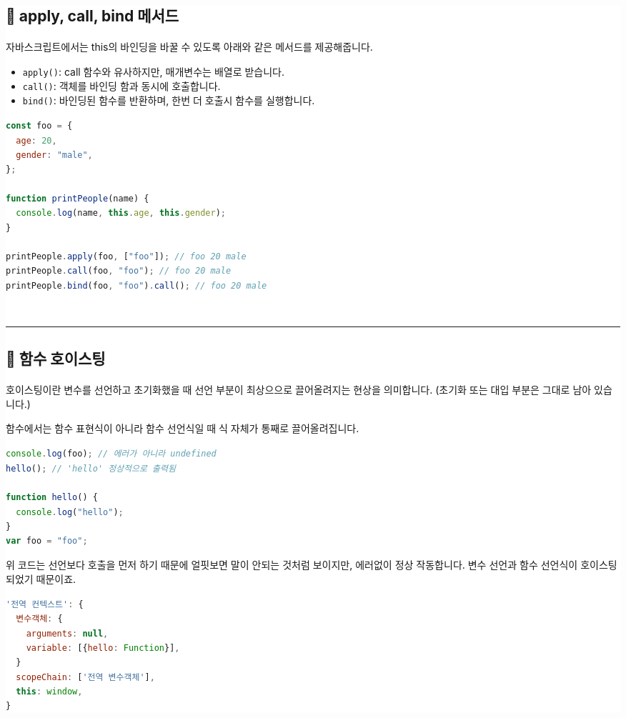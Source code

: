 
<h2 id = '4'>📌 apply, call, bind 메서드</h2>

자바스크립트에서는 this의 바인딩을 바꿀 수 있도록 아래와 같은 메서드를 제공해줍니다.

- `apply()`: call 함수와 유사하지만, 매개변수는 배열로 받습니다.
- `call()`: 객체를 바인딩 함과 동시에 호출합니다.
- `bind()`: 바인딩된 함수를 반환하며, 한번 더 호출시 함수를 실행합니다.

```js
const foo = {
  age: 20,
  gender: "male",
};

function printPeople(name) {
  console.log(name, this.age, this.gender);
}

printPeople.apply(foo, ["foo"]); // foo 20 male
printPeople.call(foo, "foo"); // foo 20 male
printPeople.bind(foo, "foo").call(); // foo 20 male
```

<br>

---

<h2 id = '5'>📌 함수 호이스팅 </h2>

호이스팅이란 변수를 선언하고 초기화했을 때 선언 부분이 최상으으로 끌어올려지는 현상을 의미합니다.
(초기화 또는 대입 부분은 그대로 남아 있습니다.)

함수에서는 함수 표현식이 아니라 함수 선언식일 때 식 자체가 통째로 끌어올려집니다.

```js
console.log(foo); // 에러가 아니라 undefined
hello(); // 'hello' 정상적으로 출력됨

function hello() {
  console.log("hello");
}
var foo = "foo";
```

위 코드는 선언보다 호출을 먼저 하기 때문에 얼핏보면 말이 안되는 것처럼 보이지만, 에러없이 정상 작동합니다.
변수 선언과 함수 선언식이 호이스팅 되었기 때문이죠.

```js
'전역 컨텍스트': {
  변수객체: {
    arguments: null,
    variable: [{hello: Function}],
  }
  scopeChain: ['전역 변수객체'],
  this: window,
}
```
